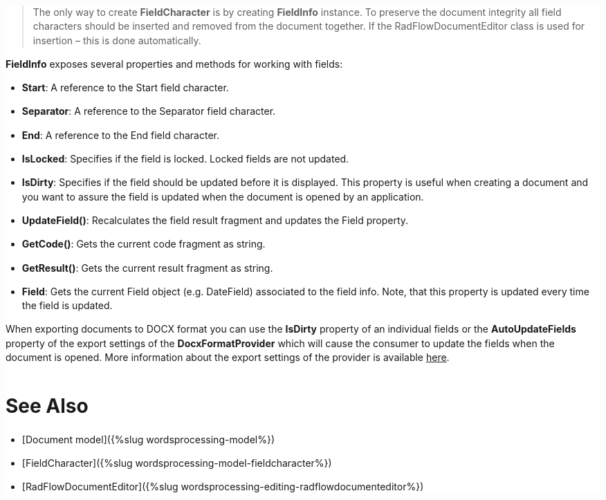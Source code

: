 
>The only way to create __FieldCharacter__ is by creating __FieldInfo__ instance. To preserve the document 
            integrity all field characters should be inserted and removed from the document together. If the RadFlowDocumentEditor class is used for insertion – this 
            is done automatically.
          

__FieldInfo__ exposes several properties and methods for working with fields:
        

* __Start__: A reference to the Start field character.
            

* __Separator__: A reference to the Separator field character.
            

* __End__: A reference to the End field character.
            

* __IsLocked__: Specifies if the field is locked. Locked fields are not updated.
            

* __IsDirty__: Specifies if the field should be updated before it is displayed. This property is useful when creating a document and you 
              want to assure the field is updated when the document is opened by an application.
            

* __UpdateField()__: Recalculates the field result fragment and updates the Field property.
            

* __GetCode()__: Gets the current code fragment as string.
            

* __GetResult()__: Gets the current result fragment as string.
            

* __Field__: Gets the current Field object (e.g. DateField) associated to the field info. Note, that this property is updated every time 
              the field is updated.
            

When exporting documents to DOCX format you can use the __IsDirty__ property of an individual fields or the
          __AutoUpdateFields__ property of the export settings of the __DocxFormatProvider__ which will cause the consumer 
          to update the fields when the document is opened. More information about the export settings of the provider 
          is available [here](51c1eb56-5131-4fe7-9ae7-b1f74b8b70d1).
        

# See Also

 * [Document model]({%slug wordsprocessing-model%})

 * [FieldCharacter]({%slug wordsprocessing-model-fieldcharacter%})

 * [RadFlowDocumentEditor]({%slug wordsprocessing-editing-radflowdocumenteditor%})
